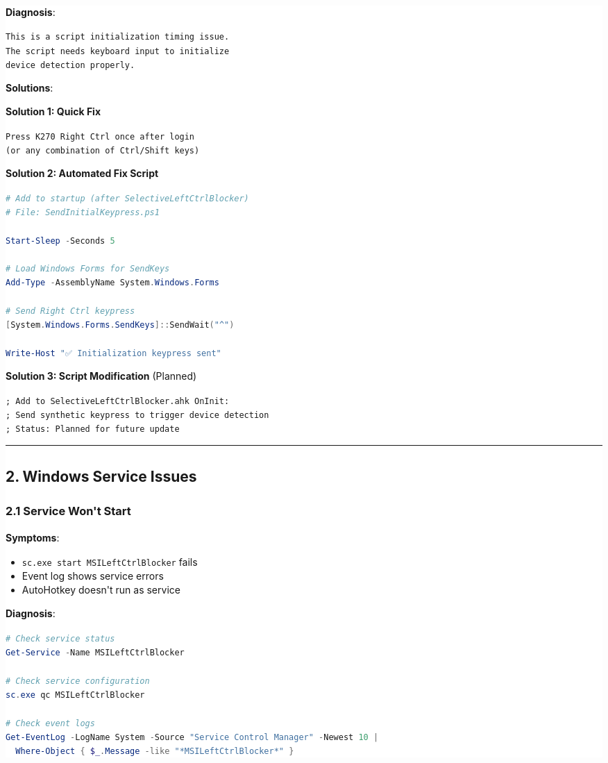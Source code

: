 **Diagnosis**:
```
This is a script initialization timing issue.
The script needs keyboard input to initialize
device detection properly.
```

**Solutions**:

**Solution 1: Quick Fix**
```
Press K270 Right Ctrl once after login
(or any combination of Ctrl/Shift keys)
```

**Solution 2: Automated Fix Script**
```powershell
# Add to startup (after SelectiveLeftCtrlBlocker)
# File: SendInitialKeypress.ps1

Start-Sleep -Seconds 5

# Load Windows Forms for SendKeys
Add-Type -AssemblyName System.Windows.Forms

# Send Right Ctrl keypress
[System.Windows.Forms.SendKeys]::SendWait("^")

Write-Host "✅ Initialization keypress sent"
```

**Solution 3: Script Modification** (Planned)
```ahk
; Add to SelectiveLeftCtrlBlocker.ahk OnInit:
; Send synthetic keypress to trigger device detection
; Status: Planned for future update
```

---

## 2. Windows Service Issues

### 2.1 Service Won't Start

**Symptoms**:
- `sc.exe start MSILeftCtrlBlocker` fails
- Event log shows service errors
- AutoHotkey doesn't run as service

**Diagnosis**:
```powershell
# Check service status
Get-Service -Name MSILeftCtrlBlocker

# Check service configuration
sc.exe qc MSILeftCtrlBlocker

# Check event logs
Get-EventLog -LogName System -Source "Service Control Manager" -Newest 10 | 
  Where-Object { $_.Message -like "*MSILeftCtrlBlocker*" }
```
